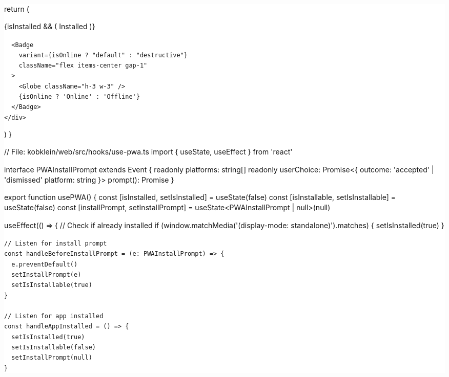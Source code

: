   return (
    <div className="flex items-center gap-2">
      {isInstalled && (
        <Badge variant="secondary" className="flex items-center gap-1">
          <Smartphone className="h-3 w-3" />
          Installed
        </Badge>
      )}

      <Badge
        variant={isOnline ? "default" : "destructive"}
        className="flex items-center gap-1"
      >
        <Globe className="h-3 w-3" />
        {isOnline ? 'Online' : 'Offline'}
      </Badge>
    </div>
  )
}

// File: kobklein/web/src/hooks/use-pwa.ts
import { useState, useEffect } from 'react'

interface PWAInstallPrompt extends Event {
  readonly platforms: string[]
  readonly userChoice: Promise<{
    outcome: 'accepted' | 'dismissed'
    platform: string
  }>
  prompt(): Promise<void>
}

export function usePWA() {
  const [isInstalled, setIsInstalled] = useState(false)
  const [isInstallable, setIsInstallable] = useState(false)
  const [installPrompt, setInstallPrompt] = useState<PWAInstallPrompt | null>(null)

  useEffect(() => {
    // Check if already installed
    if (window.matchMedia('(display-mode: standalone)').matches) {
      setIsInstalled(true)
    }

    // Listen for install prompt
    const handleBeforeInstallPrompt = (e: PWAInstallPrompt) => {
      e.preventDefault()
      setInstallPrompt(e)
      setIsInstallable(true)
    }

    // Listen for app installed
    const handleAppInstalled = () => {
      setIsInstalled(true)
      setIsInstallable(false)
      setInstallPrompt(null)
    }
